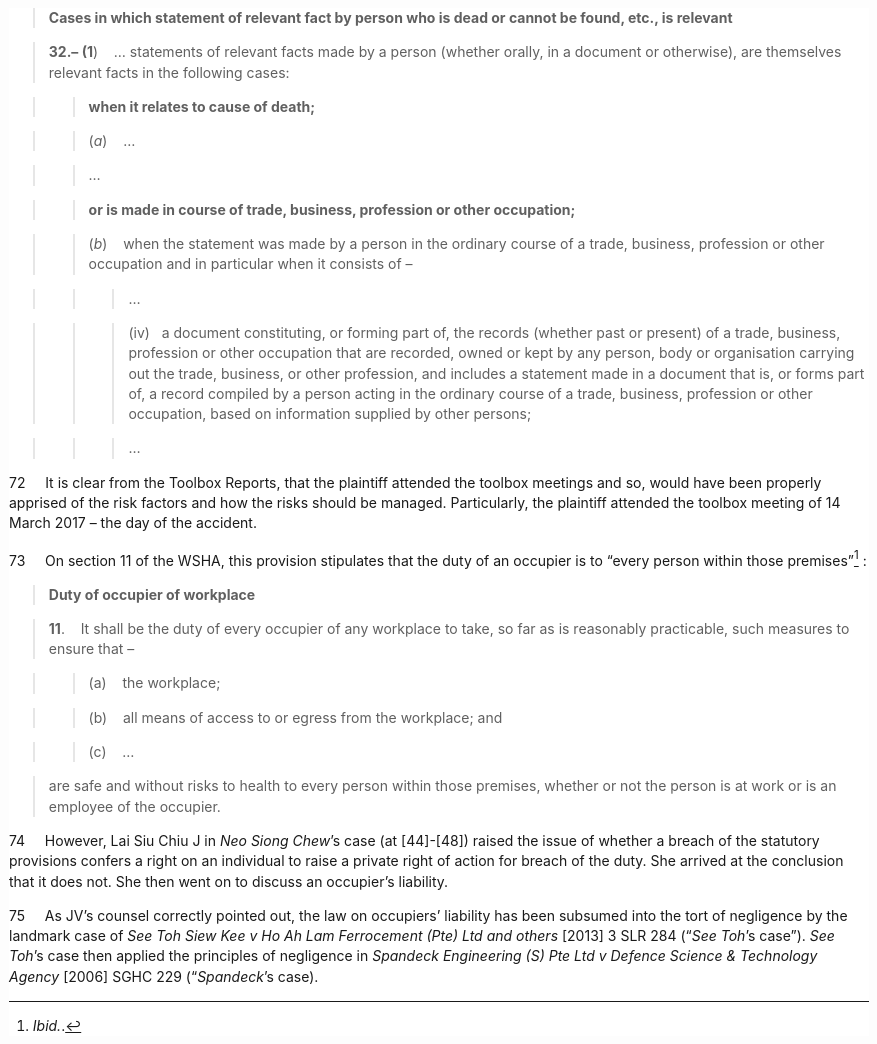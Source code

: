 > **Cases in which statement of relevant fact by person who is dead or cannot be found, etc., is relevant**

> **32.– (1**)    … statements of relevant facts made by a person (whether orally, in a document or otherwise), are themselves relevant facts in the following cases:

>> **when it relates to cause of death;**

>> (_a_)    …

>> …

>> **or is made in course of trade, business, profession or other occupation;**

>> (_b_)    when the statement was made by a person in the ordinary course of a trade, business, profession or other occupation and in particular when it consists of –

>>> …

>>> (iv)   a document constituting, or forming part of, the records (whether past or present) of a trade, business, profession or other occupation that are recorded, owned or kept by any person, body or organisation carrying out the trade, business, or other profession, and includes a statement made in a document that is, or forms part of, a record compiled by a person acting in the ordinary course of a trade, business, profession or other occupation, based on information supplied by other persons;

>>> …

72     It is clear from the Toolbox Reports, that the plaintiff attended the toolbox meetings and so, would have been properly apprised of the risk factors and how the risks should be managed. Particularly, the plaintiff attended the toolbox meeting of 14 March 2017 – the day of the accident.

73     On section 11 of the WSHA, this provision stipulates that the duty of an occupier is to “every person within those premises”[^102] :

> **Duty of occupier of workplace**

> **11**.    It shall be the duty of every occupier of any workplace to take, so far as is reasonably practicable, such measures to ensure that –

>> (a)    the workplace;

>> (b)    all means of access to or egress from the workplace; and

>> (c)    …

> are safe and without risks to health to every person within those premises, whether or not the person is at work or is an employee of the occupier.    

74     However, Lai Siu Chiu J in _Neo Siong Chew_’s case (at \[44\]-\[48\]) raised the issue of whether a breach of the statutory provisions confers a right on an individual to raise a private right of action for breach of the duty. She arrived at the conclusion that it does not. She then went on to discuss an occupier’s liability.

75     As JV’s counsel correctly pointed out, the law on occupiers’ liability has been subsumed into the tort of negligence by the landmark case of _See Toh Siew Kee v Ho Ah Lam Ferrocement (Pte) Ltd and others_ <span class="citation">\[2013\] 3 SLR 284</span> (“_See Toh_’s case”). _See Toh_’s case then applied the principles of negligence in _Spandeck Engineering (S) Pte Ltd v Defence Science & Technology Agency_ <span class="citation">\[2006\] SGHC 229</span> (“_Spandeck_’s case).


[^1]: Bundle of Affidavits of Evidence-in-Chief (“BF”) at p 61 para 25.
[^2]: Plaintiff’s Bundle of Documents (“PD”) at p 26.
[^3]: Bundle of Pleadings (“BP”) at p 3 para 6; and at p 20 para 7(a).
[^4]: Notes of Evidence of proceedings on 3 September 2019 (“NE1”) at p 21 line 32 to p 22 line 1.
[^5]: NE1 at p 24 lines 2-5. See also BF at p 205.
[^6]: NE1 at p 24 lines 6-10.
[^7]: BF at p 192.
[^8]: NE1 at p 31 lines 7-20.
[^9]: NE1 at p 32 lines 4-16.
[^10]: BF at p 2 para 6.
[^11]: _Ibid._.
[^12]: BP at p 3 para 9.
[^13]: BP at p 3 para 7.
[^14]: BF at p 2 para 5.
[^15]: BF at p 2 para 6.
[^16]: NE1 at p 62 lines 8-10.
[^17]: _Ibid._, at line 10.
[^18]: BP at pp 3-7.
[^19]: BP at p 3 para 9b.
[^20]: BF at p 2 para 6.
[^21]: BP at p 5 para 10.
[^22]: BP at p 20 para 7(a).
[^23]: BP at p 21 para 8(a), (b) and (d).
[^24]: BP at p 21 para 8(c).
[^25]: BP at p 22 para 11(a).
[^26]: BP at p 23 para 11(c).
[^27]: _Ibid._.
[^28]: BF at pp 42-53.
[^29]: BF at pp 33-34 para 4.
[^30]: BF at p 34 para 4.
[^31]: BF at pp 311-371.
[^32]: BF at p 314 para 13.
[^33]: BF at p 315 para 15.
[^34]: BP at pp 23-24 para 12.
[^35]: BP at p 24 at para 13.
[^36]: _Ibid._.
[^37]: Ibid., at para 22.
[^38]: PD at pp 26-28.
[^39]: BP at p 31 para 3.
[^40]: BF at p 33 para 4.
[^41]: See BF 192.
[^42]: BP at p 32 para 9(e).
[^43]: BP at p32 para 9(i). See also BF at p 373 para 6.
[^44]: BP at p 31 para 3.
[^45]: BP at p 32 para 9(f).
[^46]: BP at p 32 para 9(g).
[^47]: BF at p 375 para 12.
[^48]: BP at p 31 para 4. See also BF at p 375 para 13(a) and (b).
[^49]: _Ibid._.
[^50]: _Ibid._.
[^51]: BP at p 31 para 6. See also BF at p 375 at para 13(c).
[^52]: BP at p 33 para 11.
[^53]: Plaintiff’s Bundle of Authorities (“PA”) at pp 35-39. See also Plaintiff’s Bundle of Authorities (For Liability Submissions) (“PALS”) at pp 118-142.
[^54]: PA at pp 2-34.
[^55]: _Ibid._, at \[45\].
[^56]: Plaintiff’s Supplementary Bundle of Authorities (“PSA”) at pp 1-75.
[^57]: _Ibid._, at section 12(1).
[^58]: Plaintiff’s Opening Statement (“PS”) at p 11 para 34(a).
[^59]: _Ibid._, at pp 18-19.
[^60]: First Defendant’s Closing Submissions at p 6 para 10.
[^61]: BF at p 58 para 13.
[^62]: Notes of Evidence of proceedings on 4 September 2019 (“NE2”) at p 4 lines 23-25.
[^63]: NE2 at p 11 line 22 to p 12 line 13.
[^64]: NE2 at p 70 line 20 to p 71 line 23.
[^65]: First Defendant’s Bundle of Authorities For Trial… (“1DA”) at tab 6.
[^66]: NE2 at p 4 line 26 to p 5 line 7.
[^67]: NE2 at p 72 lines 12-17.
[^68]: NE2 at p 9 lines 15-21.
[^69]: NE2 at p 9 line 26.
[^70]: NE 2 at p 10 lines 23-27.
[^71]: 1DA at tab 10 pp 201-205, and in particular p 203.
[^72]: NE1 at p 34 lines 8-21; at p 38 lines 14-19, 23-28.
[^73]: NE1 at p 35 lines 6-9 and see also lines 23-26;
[^74]: NE1 at p 36 lines 6-8.
[^75]: NE1 at p 36 lines 12-13.
[^76]: NE1 at p 41 line 23 to p 42 line 4.
[^77]: NE1 at p 22 lines 5-7.
[^78]: _Ibid._.
[^79]: NE1 at p 43 lines 3-6.
[^80]: BF at p 2 para 5.
[^81]: BF at p41 lines 23-25.
[^82]: BF at pp 311-371.
[^83]: BF at p 33 para 4.
[^84]: NE2 at p 110 line 31.
[^85]: NE2 at p 111 lines 23-28.
[^86]: 2nd and 3rd Defendant’s Submissions, Attachment A.
[^87]: NE2 at p 42 lines 28-31.
[^88]: NE2 at p 42 line 32 to p 43 line 13.
[^89]: NE2 at p 44 lines 4-12.
[^90]: BF at p 373 para 6.
[^91]: NE2 at p 17 lines14-18.
[^92]: NE2 at p 124 line 24 to p 126 line 17,
[^93]: NE2 at p 124 lines 28-32.
[^94]: NE2 at p 123 line 25 to p 124 line 1.
[^95]: NE2 at p 124, lines 5-6.
[^96]: NE2 at p 127 lines 6-11.
[^97]: BP at p 6 para 10.
[^98]: Plaintiff’s Liability Submissions at para 163. See also BP at p 6 para 10.
[^99]: PALS at pp 2-15.
[^100]: First Defendant’s Bundle of Documents for Trial… (“1DD”) at pp 110-187.
[^101]: NE1 at p 5 lines 8-10.
[^102]: _Ibid._.
[^103]: NE1 at p 39 lines 18-20.
[^104]: NE1 at p 39 line 21.
[^105]: NE1 at p 40 lines 22-28
[^106]: NE1 at p 41 lines 3-4
[^107]: NE1 at p 41 line 23 to p 42 line 4.
[^108]: NE1 at p 42 lines 2-4; see also NE1 at p 24 lines 6-7.
[^109]: NE1 at p 22 lines 5-7.
[^110]: NE1 at p 41 line 22 to p 43 line 2.
[^111]: NE1 at p 43 lines 5-6.
[^112]: NE1 at p 43 line 15.
[^113]: NE1 at p 43 lines 14-16.
[^114]: NE1 at p 43 lines 17-21.
[^115]: NE1 at p 43 lines 23-27.
[^116]: NE1 at p 43 line 30.
[^117]: NE1 at p 44 lines 1-13.
[^118]: NE1 at p 68 lines 5-14.
[^119]: NE1 at p 68 lines 5-10.
[^120]: NE1 at p 68 line 14.
[^121]: NE1 at p 44 line 14 to p 45 line 13.
[^122]: BP at pp 2-8.
[^123]: _Ibid._, at para 9b. and 9g..
[^124]: NE1 at p 71 lines 9-12.
[^125]: NE1 p 67 line 28 to p 68 line 2.
[^126]: NE1 at p 68, lines 15-24.
[^127]: NE1 at p 68 lines 8-10.
[^128]: NE1 at p 68 line 17.
[^129]: BF at p 2 para 6.
[^130]: NE1 at p 68 lines 21-25.
[^131]: NE1 at p 70 lines 30-31.
[^132]: NE1 at p 72 line 24.
[^133]: NE1 at p72 lines 25-26.
[^134]: NE1 at p 88 line 18 to p 89 line 3.
[^135]: BF at p 2 para 3.
[^136]: BF at p 8.
[^137]: NE1 at p 64 lines 13-17.
[^138]: 1DD at p 186.
[^139]: NE1 at p 54 line 30.
[^140]: NE1 at p 54 line 32 to p 55 line 2.
[^141]: NE1 at p 55 line 8.
[^142]: NE1 at p 55 lines 22-25.
[^143]: NE1 at p 56 lines 27-30.
[^144]: NE1 at p 58 line 3 to p 59 line 2.
[^145]: NE1 at p 55 lines 4-5.
[^146]: PALS at pp 118-142.
[^147]: NE1 at p 58 line 6